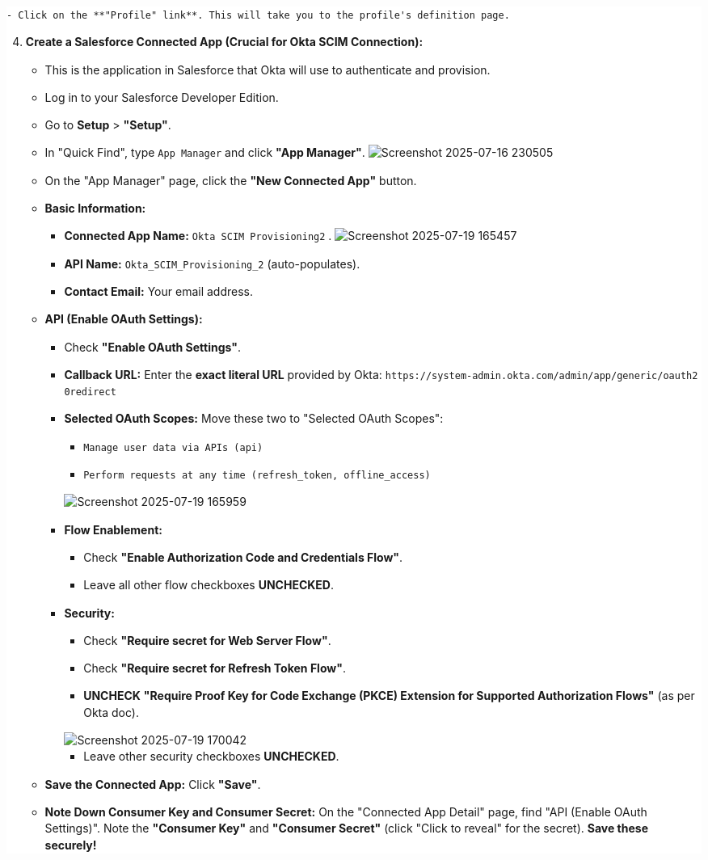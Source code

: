     - Click on the **"Profile" link**. This will take you to the profile's definition page.
        
4. **Create a Salesforce Connected App (Crucial for Okta SCIM Connection):**
    
    - This is the application in Salesforce that Okta will use to authenticate and provision.
        
    - Log in to your Salesforce Developer Edition.
        
    - Go to **Setup** > **"Setup"**.
        
    - In "Quick Find", type `App Manager` and click **"App Manager"**.
        <img width="935" height="898" alt="Screenshot 2025-07-16 230505" src="https://github.com/user-attachments/assets/ed1c0014-9c1a-42db-8b62-a575dc0e4a81" />

    - On the "App Manager" page, click the **"New Connected App"** button.
        
    - **Basic Information:**
        
        - **Connected App Name:** `Okta SCIM Provisioning2` .
            <img width="687" height="710" alt="Screenshot 2025-07-19 165457" src="https://github.com/user-attachments/assets/be8bb806-be57-43d6-ac61-c95befac2231" />

        - **API Name:** `Okta_SCIM_Provisioning_2` (auto-populates).
            
        - **Contact Email:** Your email address.
            
    - **API (Enable OAuth Settings):**
        
        - Check **"Enable OAuth Settings"**.
            
        - **Callback URL:** Enter the **exact literal URL** provided by Okta: `https://system-admin.okta.com/admin/app/generic/oauth20redirect`
            
        - **Selected OAuth Scopes:** Move these two to "Selected OAuth Scopes":
            
            - `Manage user data via APIs (api)`
                
            - `Perform requests at any time (refresh_token, offline_access)`
             <img width="664" height="263" alt="Screenshot 2025-07-19 165959" src="https://github.com/user-attachments/assets/415f0560-3d4c-4f58-b09e-54ffdc3799c7" />


        - **Flow Enablement:**
            
            - Check **"Enable Authorization Code and Credentials Flow"**.
                
            - Leave all other flow checkboxes **UNCHECKED**.
                
        - **Security:**
            
            - Check **"Require secret for Web Server Flow"**.
                
            - Check **"Require secret for Refresh Token Flow"**.
                
            - **UNCHECK** **"Require Proof Key for Code Exchange (PKCE) Extension for Supported Authorization Flows"** (as per Okta doc).
             <img width="309" height="135" alt="Screenshot 2025-07-19 170042" src="https://github.com/user-attachments/assets/3a21c819-9c45-4f06-8721-9bab815f22f6" />
   
            - Leave other security checkboxes **UNCHECKED**.
                
    - **Save the Connected App:** Click **"Save"**.
        
    - **Note Down Consumer Key and Consumer Secret:** On the "Connected App Detail" page, find "API (Enable OAuth Settings)". Note the **"Consumer Key"** and **"Consumer Secret"** (click "Click to reveal" for the secret). **Save these securely!**
        